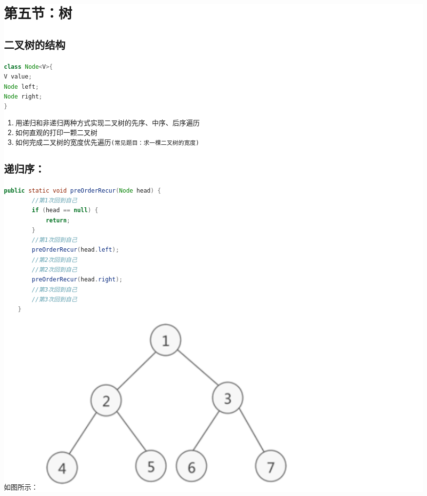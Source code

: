 # 第五节：树
## 二叉树的结构
```java
class Node<V>{
V value;
Node left;
Node right;
}
```
1. 用递归和非递归两种方式实现二叉树的先序、中序、后序遍历
2. 如何直观的打印一颗二叉树
3. 如何完成二叉树的宽度优先遍历`(常见题目：求一棵二叉树的宽度)`

## 递归序：
```java
public static void preOrderRecur(Node head) {
        //第1次回到自己
		if (head == null) {
			return;
		}
        //第1次回到自己
		preOrderRecur(head.left);
        //第2次回到自己
        //第2次回到自己
		preOrderRecur(head.right);
        //第3次回到自己
        //第3次回到自己
	}
```
如图所示：
![满二叉树](./%E7%AC%94%E8%AE%B0%E5%9B%BE%E7%89%87/%E6%BB%A1%E4%BA%8C%E5%8F%89%E6%A0%91.png)
